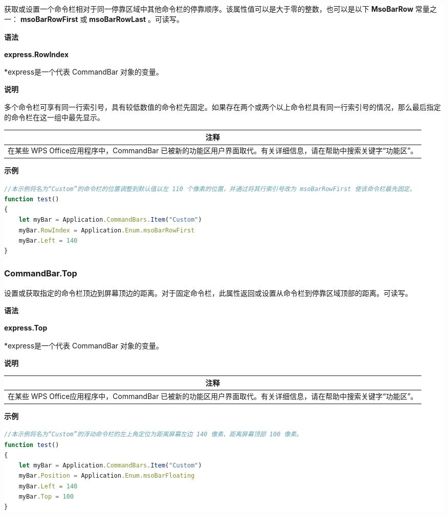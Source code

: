 获取或设置一个命令栏相对于同一停靠区域中其他命令栏的停靠顺序。该属性值可以是大于零的整数，也可以是以下 **MsoBarRow** 常量之一： **msoBarRowFirst** 或 **msoBarRowLast** 。可读写。

**语法**

**express.RowIndex**

\*express是一个代表 CommandBar 对象的变量。

**说明**

多个命令栏可享有同一行索引号，具有较低数值的命令栏先固定。如果存在两个或两个以上命令栏具有同一行索引号的情况，那么最后指定的命令栏在这一组中最先显示。

| 注释                                                                                                             |
|------------------------------------------------------------------------------------------------------------------|
| 在某些 WPS Office应用程序中，CommandBar 已被新的功能区用户界面取代。有关详细信息，请在帮助中搜索关键字“功能区”。 |

**示例**

``` JavaScript
//本示例将名为“Custom”的命令栏的位置调整到默认值以左 110 个像素的位置，并通过将其行索引号改为 msoBarRowFirst 使该命令栏最先固定。
function test()
{
    let myBar = Application.CommandBars.Item("Custom")
    myBar.RowIndex = Application.Enum.msoBarRowFirst
    myBar.Left = 140
}
```

### CommandBar.Top

设置或获取指定的命令栏顶边到屏幕顶边的距离。对于固定命令栏，此属性返回或设置从命令栏到停靠区域顶部的距离。可读写。

**语法**

**express.Top**

\*express是一个代表 CommandBar 对象的变量。

**说明**

| 注释                                                                                                             |
|------------------------------------------------------------------------------------------------------------------|
| 在某些 WPS Office应用程序中，CommandBar 已被新的功能区用户界面取代。有关详细信息，请在帮助中搜索关键字“功能区”。 |

**示例**

``` JavaScript
//本示例将名为“Custom”的浮动命令栏的左上角定位为距离屏幕左边 140 像素、距离屏幕顶部 100 像素。
function test()
{
    let myBar = Application.CommandBars.Item("Custom")
    myBar.Position = Application.Enum.msoBarFloating
    myBar.Left = 140
    myBar.Top = 100
}
```
